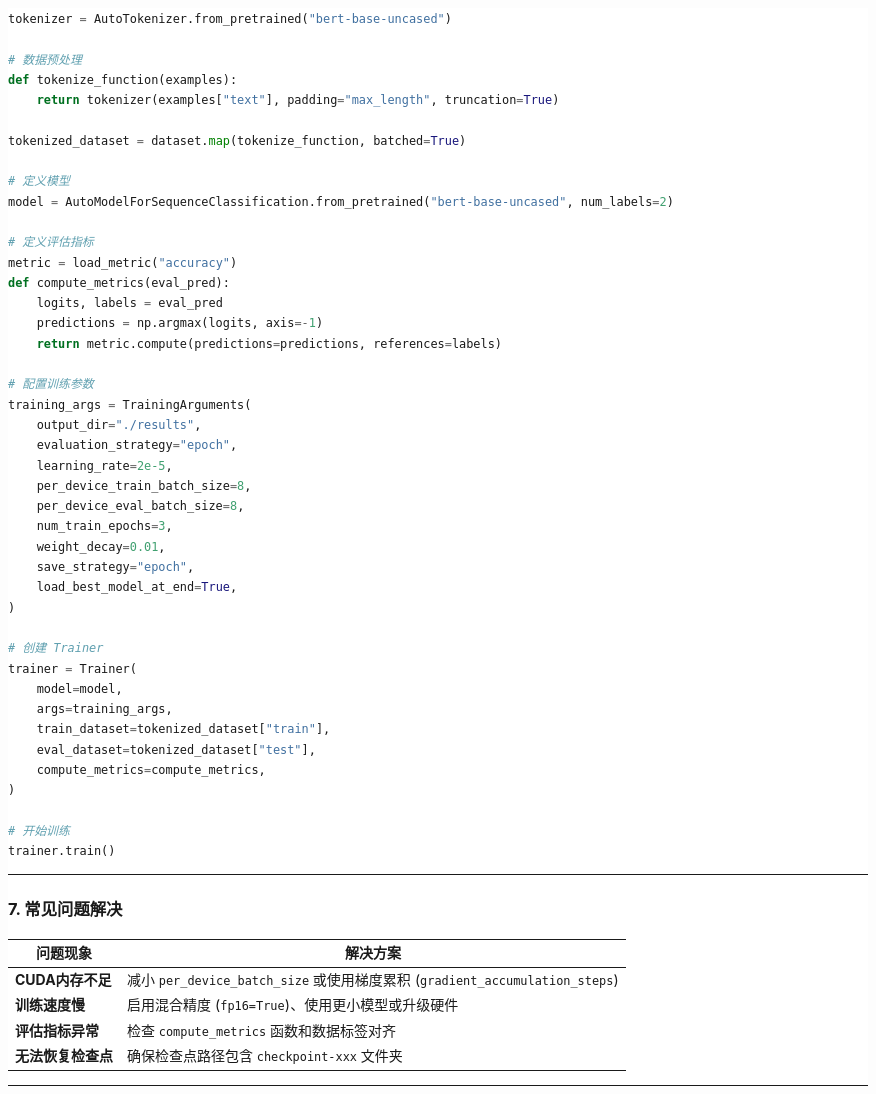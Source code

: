 ```python
tokenizer = AutoTokenizer.from_pretrained("bert-base-uncased")

# 数据预处理
def tokenize_function(examples):
    return tokenizer(examples["text"], padding="max_length", truncation=True)

tokenized_dataset = dataset.map(tokenize_function, batched=True)

# 定义模型
model = AutoModelForSequenceClassification.from_pretrained("bert-base-uncased", num_labels=2)

# 定义评估指标
metric = load_metric("accuracy")
def compute_metrics(eval_pred):
    logits, labels = eval_pred
    predictions = np.argmax(logits, axis=-1)
    return metric.compute(predictions=predictions, references=labels)

# 配置训练参数
training_args = TrainingArguments(
    output_dir="./results",
    evaluation_strategy="epoch",
    learning_rate=2e-5,
    per_device_train_batch_size=8,
    per_device_eval_batch_size=8,
    num_train_epochs=3,
    weight_decay=0.01,
    save_strategy="epoch",
    load_best_model_at_end=True,
)

# 创建 Trainer
trainer = Trainer(
    model=model,
    args=training_args,
    train_dataset=tokenized_dataset["train"],
    eval_dataset=tokenized_dataset["test"],
    compute_metrics=compute_metrics,
)

# 开始训练
trainer.train()
```

---

### **7. 常见问题解决**

| 问题现象 | 解决方案 |
|---------|----------|
| **CUDA内存不足** | 减小 `per_device_batch_size` 或使用梯度累积 (`gradient_accumulation_steps`) |
| **训练速度慢** | 启用混合精度 (`fp16=True`)、使用更小模型或升级硬件 |
| **评估指标异常** | 检查 `compute_metrics` 函数和数据标签对齐 |
| **无法恢复检查点** | 确保检查点路径包含 `checkpoint-xxx` 文件夹 |

---